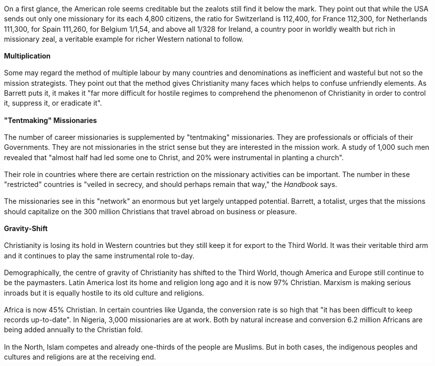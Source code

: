 On a first glance, the American role seems creditable but the zealots
still find it below the mark. They point out that while the USA sends
out only one missionary for its each 4,800 citizens, the ratio for
Switzerland is 112,400, for France 112,300, for Netherlands 111,300, for
Spain 111,260, for Belgium 1/1,54, and above all 1/328 for Ireland, a
country poor in worldly wealth but rich in missionary zeal, a veritable
example for richer Western national to follow.

**Multiplication**

Some may regard the method of multiple labour by many countries and
denominations as inefficient and wasteful but not so the mission
strategists. They point out that the method gives Christianity many
faces which helps to confuse unfriendly elements. As Barrett puts it, it
makes it "far more difficult for hostile regimes to comprehend the
phenomenon of Christianity in order to control it, suppress it, or
eradicate it".

**"Tentmaking" Missionaries**

The number of career missionaries is supplemented by "tentmaking"
missionaries. They are professionals or officials of their Governments.
They are not missionaries in the strict sense but they are interested in
the mission work. A study of 1,000 such men revealed that "almost half
had led some one to Christ, and 20% were instrumental in planting a
church".

Their role in countries where there are certain restriction on the
missionary activities can be important. The number in these "restricted"
countries is "veiled in secrecy, and should perhaps remain that way,"
the *Handbook* says.

The missionaries see in this "network" an enormous but yet largely
untapped potential. Barrett, a totalist, urges that the missions should
capitalize on the 300 million Christians that travel abroad on business
or pleasure.

**Gravity-Shift**

Christianity is losing its hold in Western countries but they still keep
it for export to the Third World. It was their veritable third arm and
it continues to play the same instrumental role to-day.

Demographically, the centre of gravity of Christianity has shifted to
the Third World, though America and Europe still continue to be the
paymasters. Latin America lost its home and religion long ago and it is
now 97% Christian. Marxism is making serious inroads but it is equally
hostile to its old culture and religions.

Africa is now 45% Christian. In certain countries like Uganda, the
conversion rate is so high that "it has been difficult to keep records
up-to-date". In Nigeria, 3,000 missionaries are at work. Both by natural
increase and conversion 6.2 million Africans are being added annually to
the Christian fold.

In the North, Islam competes and already one-thirds of the people are
Muslims. But in both cases, the indigenous peoples and cultures and
religions are at the receiving end.

